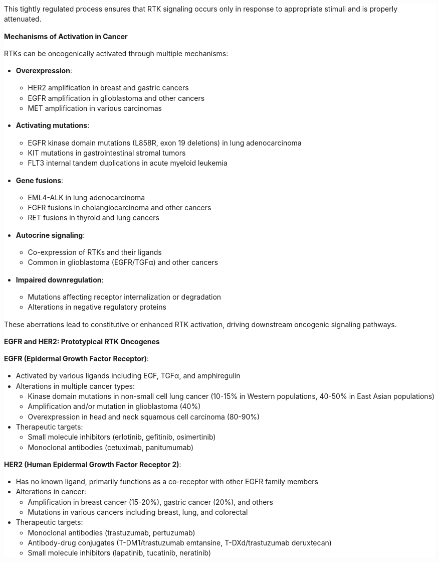 This tightly regulated process ensures that RTK signaling occurs only in response to appropriate stimuli and is properly attenuated.

**Mechanisms of Activation in Cancer**

RTKs can be oncogenically activated through multiple mechanisms:

- **Overexpression**:
  - HER2 amplification in breast and gastric cancers
  - EGFR amplification in glioblastoma and other cancers
  - MET amplification in various carcinomas

- **Activating mutations**:
  - EGFR kinase domain mutations (L858R, exon 19 deletions) in lung adenocarcinoma
  - KIT mutations in gastrointestinal stromal tumors
  - FLT3 internal tandem duplications in acute myeloid leukemia

- **Gene fusions**:
  - EML4-ALK in lung adenocarcinoma
  - FGFR fusions in cholangiocarcinoma and other cancers
  - RET fusions in thyroid and lung cancers

- **Autocrine signaling**:
  - Co-expression of RTKs and their ligands
  - Common in glioblastoma (EGFR/TGFα) and other cancers

- **Impaired downregulation**:
  - Mutations affecting receptor internalization or degradation
  - Alterations in negative regulatory proteins

These aberrations lead to constitutive or enhanced RTK activation, driving downstream oncogenic signaling pathways.

**EGFR and HER2: Prototypical RTK Oncogenes**

**EGFR (Epidermal Growth Factor Receptor)**:
- Activated by various ligands including EGF, TGFα, and amphiregulin
- Alterations in multiple cancer types:
  - Kinase domain mutations in non-small cell lung cancer (10-15% in Western populations, 40-50% in East Asian populations)
  - Amplification and/or mutation in glioblastoma (40%)
  - Overexpression in head and neck squamous cell carcinoma (80-90%)
- Therapeutic targets:
  - Small molecule inhibitors (erlotinib, gefitinib, osimertinib)
  - Monoclonal antibodies (cetuximab, panitumumab)

**HER2 (Human Epidermal Growth Factor Receptor 2)**:
- Has no known ligand, primarily functions as a co-receptor with other EGFR family members
- Alterations in cancer:
  - Amplification in breast cancer (15-20%), gastric cancer (20%), and others
  - Mutations in various cancers including breast, lung, and colorectal
- Therapeutic targets:
  - Monoclonal antibodies (trastuzumab, pertuzumab)
  - Antibody-drug conjugates (T-DM1/trastuzumab emtansine, T-DXd/trastuzumab deruxtecan)
  - Small molecule inhibitors (lapatinib, tucatinib, neratinib)
